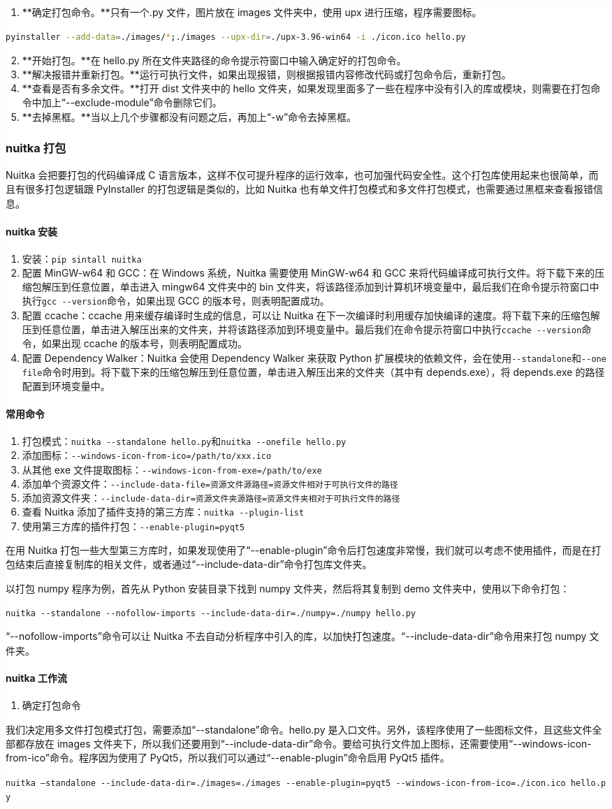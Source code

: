 1. **确定打包命令。**只有一个.py 文件，图片放在 images 文件夹中，使用 upx 进行压缩，程序需要图标。

```bash
pyinstaller --add-data=./images/*;./images --upx-dir=./upx-3.96-win64 -i ./icon.ico hello.py
```

2. **开始打包。**在 hello.py 所在文件夹路径的命令提示符窗口中输入确定好的打包命令。
3. **解决报错并重新打包。**运行可执行文件，如果出现报错，则根据报错内容修改代码或打包命令后，重新打包。
4. **查看是否有多余文件。**打开 dist 文件夹中的 hello 文件夹，如果发现里面多了一些在程序中没有引入的库或模块，则需要在打包命令中加上“--exclude-module”命令删除它们。
5. **去掉黑框。**当以上几个步骤都没有问题之后，再加上“-w”命令去掉黑框。

### nuitka 打包

Nuitka 会把要打包的代码编译成 C 语言版本，这样不仅可提升程序的运行效率，也可加强代码安全性。这个打包库使用起来也很简单，而且有很多打包逻辑跟 PyInstaller 的打包逻辑是类似的，比如 Nuitka 也有单文件打包模式和多文件打包模式，也需要通过黑框来查看报错信息。

#### nuitka 安装

1. 安装：`pip sintall nuitka`
2. 配置 MinGW-w64 和 GCC：在 Windows 系统，Nuitka 需要使用 MinGW-w64 和 GCC 来将代码编译成可执行文件。将下载下来的压缩包解压到任意位置，单击进入 mingw64 文件夹中的 bin 文件夹，将该路径添加到计算机环境变量中，最后我们在命令提示符窗口中执行`gcc --version`命令，如果出现 GCC 的版本号，则表明配置成功。
3. 配置 ccache：ccache 用来缓存编译时生成的信息，可以让 Nuitka 在下一次编译时利用缓存加快编译的速度。将下载下来的压缩包解压到任意位置，单击进入解压出来的文件夹，并将该路径添加到环境变量中。最后我们在命令提示符窗口中执行`ccache --version`命令，如果出现 ccache 的版本号，则表明配置成功。
4. 配置 Dependency Walker：Nuitka 会使用 Dependency Walker 来获取 Python 扩展模块的依赖文件，会在使用`--standalone`和`--onefile`命令时用到。将下载下来的压缩包解压到任意位置，单击进入解压出来的文件夹（其中有 depends.exe），将 depends.exe 的路径配置到环境变量中。

#### 常用命令

1. 打包模式：`nuitka --standalone hello.py`和`nuitka --onefile hello.py`
2. 添加图标：`--windows-icon-from-ico=/path/to/xxx.ico`
3. 从其他 exe 文件提取图标：`--windows-icon-from-exe=/path/to/exe`
4. 添加单个资源文件：`--include-data-file=资源文件源路径=资源文件相对于可执行文件的路径`
5. 添加资源文件夹：`--include-data-dir=资源文件夹源路径=资源文件夹相对于可执行文件的路径`
6. 查看 Nuitka 添加了插件支持的第三方库：`nuitka --plugin-list`
7. 使用第三方库的插件打包：`--enable-plugin=pyqt5`

在用 Nuitka 打包一些大型第三方库时，如果发现使用了“--enable-plugin”命令后打包速度非常慢，我们就可以考虑不使用插件，而是在打包结束后直接复制库的相关文件，或者通过“--include-data-dir”命令打包库文件夹。

以打包 numpy 程序为例，首先从 Python 安装目录下找到 numpy 文件夹，然后将其复制到 demo 文件夹中，使用以下命令打包：

`nuitka --standalone --nofollow-imports --include-data-dir=./numpy=./numpy hello.py`

“--nofollow-imports”命令可以让 Nuitka 不去自动分析程序中引入的库，以加快打包速度。“--include-data-dir”命令用来打包 numpy 文件夹。

#### nuitka 工作流

1. 确定打包命令

我们决定用多文件打包模式打包，需要添加“--standalone”命令。hello.py 是入口文件。另外，该程序使用了一些图标文件，且这些文件全部都存放在 images 文件夹下，所以我们还要用到“--include-data-dir”命令。要给可执行文件加上图标，还需要使用“--windows-icon-from-ico”命令。程序因为使用了 PyQt5，所以我们可以通过“--enable-plugin”命令启用 PyQt5 插件。

`nuitka –standalone --include-data-dir=./images=./images --enable-plugin=pyqt5 --windows-icon-from-ico=./icon.ico hello.py`
